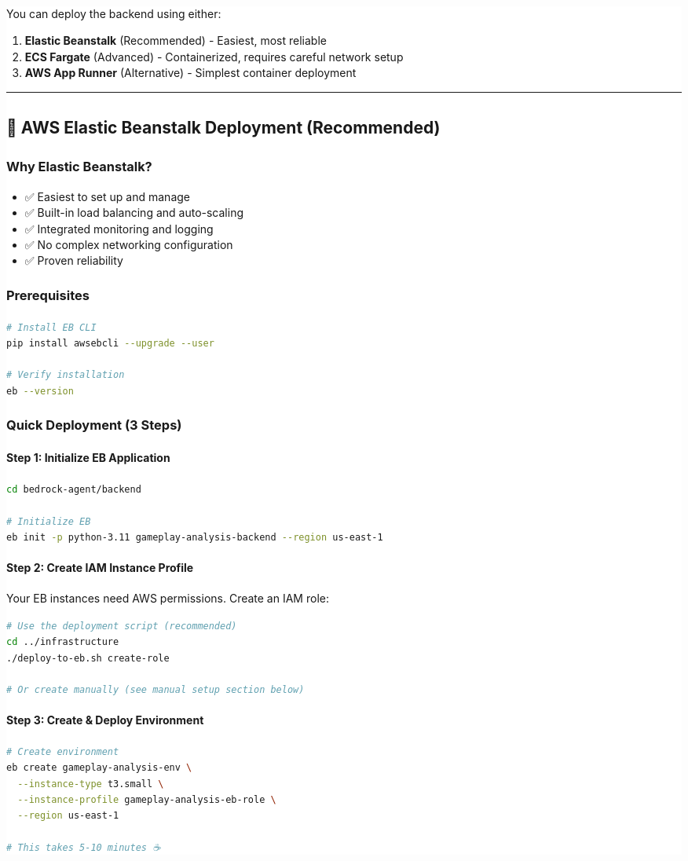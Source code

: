 You can deploy the backend using either:
1. **Elastic Beanstalk** (Recommended) - Easiest, most reliable
2. **ECS Fargate** (Advanced) - Containerized, requires careful network setup
3. **AWS App Runner** (Alternative) - Simplest container deployment

---

## 🏢 AWS Elastic Beanstalk Deployment (Recommended)

### Why Elastic Beanstalk?
- ✅ Easiest to set up and manage
- ✅ Built-in load balancing and auto-scaling
- ✅ Integrated monitoring and logging
- ✅ No complex networking configuration
- ✅ Proven reliability

### Prerequisites

```bash
# Install EB CLI
pip install awsebcli --upgrade --user

# Verify installation
eb --version
```

### Quick Deployment (3 Steps)

#### Step 1: Initialize EB Application

```bash
cd bedrock-agent/backend

# Initialize EB
eb init -p python-3.11 gameplay-analysis-backend --region us-east-1
```

#### Step 2: Create IAM Instance Profile

Your EB instances need AWS permissions. Create an IAM role:

```bash
# Use the deployment script (recommended)
cd ../infrastructure
./deploy-to-eb.sh create-role

# Or create manually (see manual setup section below)
```

#### Step 3: Create & Deploy Environment

```bash
# Create environment
eb create gameplay-analysis-env \
  --instance-type t3.small \
  --instance-profile gameplay-analysis-eb-role \
  --region us-east-1

# This takes 5-10 minutes ☕
```
